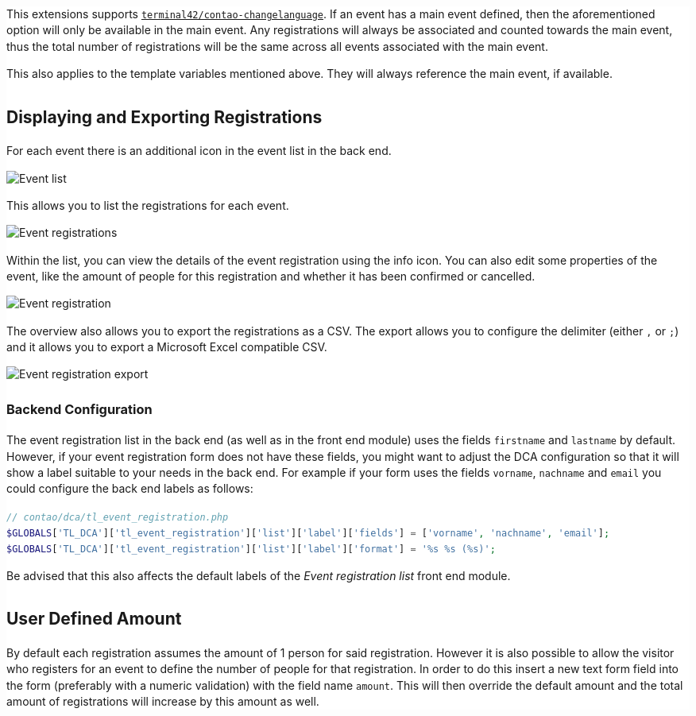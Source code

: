 This extensions supports [`terminal42/contao-changelanguage`](https://github.com/terminal42/contao-changelanguage). If an event has a main event defined, then the aforementioned option will only be available in the main event. Any registrations will always be associated and counted towards the main event, thus the total number of registrations will be the same across all events associated with the main event.

This also applies to the template variables mentioned above. They will always reference the main event, if available.

## Displaying and Exporting Registrations

For each event there is an additional icon in the event list in the back end.

<img src="https://raw.githubusercontent.com/inspiredminds/contao-event-registration/main/event-list.png" width="704" alt="Event list">

This allows you to list the registrations for each event.

<img src="https://raw.githubusercontent.com/inspiredminds/contao-event-registration/main/event-registrations.png" width="736" alt="Event registrations">

Within the list, you can view the details of the event registration using the info icon. You can also edit some properties of the event, like the amount of people for this registration and whether it has been confirmed or cancelled.

<img src="https://raw.githubusercontent.com/inspiredminds/contao-event-registration/main/event-registration.png" width="734" alt="Event registration">

The overview also allows you to export the registrations as a CSV. The export allows you to configure the delimiter (either `,` or `;`) and it allows you to export a Microsoft Excel compatible CSV.

<img src="https://raw.githubusercontent.com/inspiredminds/contao-event-registration/main/export.png" width="736" alt="Event registration export">


### Backend Configuration

The event registration list in the back end (as well as in the front end module) uses the fields `firstname` and `lastname` by default. However, if your event registration form does not have these fields, you might want to adjust the DCA configuration so that it will show a label suitable to your needs in the back end. For example if your form uses the fields `vorname`, `nachname` and `email` you could configure the back end labels as follows:

```php
// contao/dca/tl_event_registration.php
$GLOBALS['TL_DCA']['tl_event_registration']['list']['label']['fields'] = ['vorname', 'nachname', 'email'];
$GLOBALS['TL_DCA']['tl_event_registration']['list']['label']['format'] = '%s %s (%s)';
```

Be advised that this also affects the default labels of the _Event registration list_ front end module.

## User Defined Amount

By default each registration assumes the amount of 1 person for said registration. However it is also possible to allow the visitor who registers for an event to define the number of people for that registration. In order to do this insert a new text form field into the form (preferably with a numeric validation) with the field name `amount`. This will then override the default amount and the total amount of registrations will increase by this amount as well.
